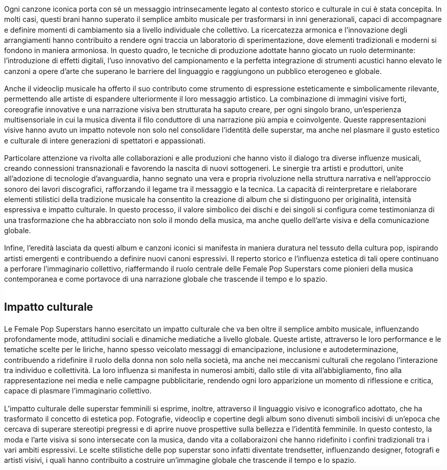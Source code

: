 Ogni canzone iconica porta con sé un messaggio intrinsecamente legato al contesto storico e culturale in cui è stata concepita. In molti casi, questi brani hanno superato il semplice ambito musicale per trasformarsi in inni generazionali, capaci di accompagnare e definire momenti di cambiamento sia a livello individuale che collettivo. La ricercatezza armonica e l’innovazione degli arrangiamenti hanno contribuito a rendere ogni traccia un laboratorio di sperimentazione, dove elementi tradizionali e moderni si fondono in maniera armoniosa. In questo quadro, le tecniche di produzione adottate hanno giocato un ruolo determinante: l’introduzione di effetti digitali, l’uso innovativo del campionamento e la perfetta integrazione di strumenti acustici hanno elevato le canzoni a opere d’arte che superano le barriere del linguaggio e raggiungono un pubblico eterogeneo e globale.

Anche il videoclip musicale ha offerto il suo contributo come strumento di espressione esteticamente e simbolicamente rilevante, permettendo alle artiste di espandere ulteriormente il loro messaggio artistico. La combinazione di immagini visive forti, coreografie innovative e una narrazione visiva ben strutturata ha saputo creare, per ogni singolo brano, un’esperienza multisensoriale in cui la musica diventa il filo conduttore di una narrazione più ampia e coinvolgente. Queste rappresentazioni visive hanno avuto un impatto notevole non solo nel consolidare l’identità delle superstar, ma anche nel plasmare il gusto estetico e culturale di intere generazioni di spettatori e appassionati.

Particolare attenzione va rivolta alle collaborazioni e alle produzioni che hanno visto il dialogo tra diverse influenze musicali, creando connessioni transnazionali e favorendo la nascita di nuovi sottogeneri. Le sinergie tra artisti e produttori, unite all’adozione di tecnologie d’avanguardia, hanno segnato una vera e propria rivoluzione nella struttura narrativa e nell’approccio sonoro dei lavori discografici, rafforzando il legame tra il messaggio e la tecnica. La capacità di reinterpretare e rielaborare elementi stilistici della tradizione musicale ha consentito la creazione di album che si distinguono per originalità, intensità espressiva e impatto culturale. In questo processo, il valore simbolico dei dischi e dei singoli si configura come testimonianza di una trasformazione che ha abbracciato non solo il mondo della musica, ma anche quello dell’arte visiva e della comunicazione globale.

Infine, l’eredità lasciata da questi album e canzoni iconici si manifesta in maniera duratura nel tessuto della cultura pop, ispirando artisti emergenti e contribuendo a definire nuovi canoni espressivi. Il reperto storico e l’influenza estetica di tali opere continuano a perforare l’immaginario collettivo, riaffermando il ruolo centrale delle Female Pop Superstars come pionieri della musica contemporanea e come portavoce di una narrazione globale che trascende il tempo e lo spazio.


## Impatto culturale

Le Female Pop Superstars hanno esercitato un impatto culturale che va ben oltre il semplice ambito musicale, influenzando profondamente mode, attitudini sociali e dinamiche mediatiche a livello globale. Queste artiste, attraverso le loro performance e le tematiche scelte per le liriche, hanno spesso veicolato messaggi di emancipazione, inclusione e autodeterminazione, contribuendo a ridefinire il ruolo della donna non solo nella società, ma anche nei meccanismi culturali che regolano l’interazione tra individuo e collettività. La loro influenza si manifesta in numerosi ambiti, dallo stile di vita all’abbigliamento, fino alla rappresentazione nei media e nelle campagne pubblicitarie, rendendo ogni loro apparizione un momento di riflessione e critica, capace di plasmare l’immaginario collettivo.

L’impatto culturale delle superstar femminili si esprime, inoltre, attraverso il linguaggio visivo e iconografico adottato, che ha trasformato il concetto di estetica pop. Fotografie, videoclip e copertine degli album sono divenuti simboli incisivi di un’epoca che cercava di superare stereotipi pregressi e di aprire nuove prospettive sulla bellezza e l’identità femminile. In questo contesto, la moda e l’arte visiva si sono intersecate con la musica, dando vita a collaboraizoni che hanno ridefinito i confini tradizionali tra i vari ambiti espressivi. Le scelte stilistiche delle pop superstar sono infatti diventate trendsetter, influenzando designer, fotografi e artisti visivi, i quali hanno contribuito a costruire un’immagine globale che trascende il tempo e lo spazio.
